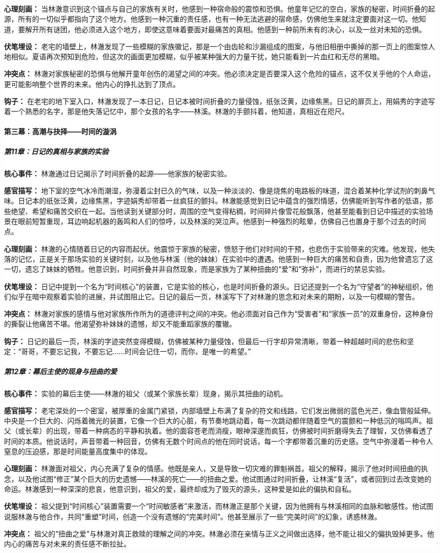 **心理刻画：**
当林澈意识到这个锚点与自己的家族有关时，他感到一种宿命般的震惊和恐惧。他童年记忆的空白，家族的秘密，时间折叠的起源，所有的一切似乎都指向了这个地方。他感到一种沉重的责任感，也有一种无法逃避的宿命感，仿佛他生来就注定要面对这一切。他知道，要解开所有谜团，他必须进入这个地方，即使这意味着要面对最痛苦的真相。他感到一种前所未有的决心，以及一丝对未知的恐惧。

**伏笔埋设：**
老宅的墙壁上，林澈发现了一些模糊的家族徽记，那是一个由齿轮和沙漏组成的图案，与他旧相册中撕掉的那一页上的图案惊人地相似。夏语再次预知到危险，但这次的画面更加模糊，似乎被某种强大的力量干扰，她只能看到一片血红和无尽的黑暗。

**冲突点：**
林澈对家族秘密的恐惧与他解开童年创伤的渴望之间的冲突。他必须决定是否要深入这个危险的锚点，这不仅关乎他的个人命运，更可能影响整个世界的未来。他内心的挣扎达到了顶点。

**钩子：**
在老宅的地下室入口，林澈发现了一本日记，日记本被时间折叠的力量侵蚀，纸张泛黄，边缘焦黑。日记的扉页上，用娟秀的字迹写着一个熟悉的名字，那是他失落记忆中，那个女孩的名字——林溪。林澈的手颤抖着，他知道，真相近在咫尺。

#### **第三幕：高潮与抉择——时间的漩涡**

##### **第11章：日记的真相与家族的实验**

**核心事件：** 林澈通过日记揭示了时间折叠的起源——他家族的秘密实验。

**感官描写：**
地下室的空气冰冷而潮湿，弥漫着尘封已久的气味，以及一种淡淡的、像是烧焦的电路板的味道，混合着某种化学试剂的刺鼻气味。日记本的纸张泛黄，边缘焦黑，字迹娟秀却带着一丝疯狂的颤抖。林澈能感觉到日记中蕴含的强烈情感，仿佛能听到写作者的低语，那些绝望、希望和痛苦交织在一起。当他读到关键部分时，周围的空气变得粘稠，时间碎片像雪花般飘落，他甚至能看到日记中描述的实验场景在眼前短暂重现，耳边响起机器的轰鸣和人们的惊呼，以及林溪的哭泣声。他感到一种强烈的眩晕，仿佛自己也置身于那个过去的时间点。

**心理刻画：**
林澈的心情随着日记的内容而起伏。他震惊于家族的秘密，愤怒于他们对时间的干预，也悲伤于实验带来的灾难。他发现，他失落的记忆，正是关于那场实验的关键时刻，以及他与林溪（他的妹妹）在实验中的遭遇。他感到一种巨大的痛苦和自责，因为他曾遗忘了这一切，遗忘了妹妹的牺牲。他意识到，时间折叠并非自然现象，而是家族为了某种扭曲的“爱”和“弥补”，而进行的禁忌实验。

**伏笔埋设：**
日记中提到一个名为“时间核心”的装置，它是实验的核心，也是时间折叠的源头。日记还提到一个名为“守望者”的神秘组织，他们似乎在暗中观察着实验的进展，并试图阻止它。日记的最后一页，林溪写下了对林澈的思念和对未来的期盼，以及一句模糊的警告。

**冲突点：**
林澈对家族的感情与他对家族所作所为的道德评判之间的冲突。他必须面对自己作为“受害者”和“家族一员”的双重身份，这种身份的撕裂让他痛苦不堪。他渴望弥补妹妹的遗憾，却又不能重蹈家族的覆辙。

**钩子：**
日记的最后一页，林溪的字迹突然变得模糊，仿佛被某种力量侵蚀，但最后一行字却异常清晰，带着一种超越时间的悲伤和坚定：“哥哥，不要忘记我，不要忘记……时间会记住一切，而你，是唯一的希望。”

##### **第12章：幕后主使的现身与扭曲的爱**

**核心事件：** 实验的幕后主使——林澈的祖父（或某个家族长辈）现身，揭示其扭曲的动机。

**感官描写：**
老宅深处的一个密室，被厚重的金属门紧锁，内部墙壁上布满了复杂的符文和线路，它们发出微弱的蓝色光芒，像血管般延伸。中央是一个巨大的、闪烁着微光的装置，它像一个巨大的心脏，有节奏地跳动着，每一次跳动都伴随着空气的震颤和一种低沉的嗡鸣声。祖父（或长辈）的出现，带着一种病态的平静和执着。他的面容苍老而消瘦，眼神深邃而疯狂，仿佛被时间折磨得失去了理智，又仿佛看透了时间的本质。他说话时，声音带着一种回音，仿佛有无数个时间点的他在同时说话，每一个字都带着沉重的历史感。空气中弥漫着一种令人窒息的压迫感，那是时间能量高度集中的体现。

**心理刻画：**
林澈面对祖父，内心充满了复杂的情感。他既是亲人，又是导致一切灾难的罪魁祸首。祖父的解释，揭示了他对时间扭曲的执念，以及他试图“修正”某个巨大的历史遗憾——林溪的死亡——的扭曲之爱。他试图通过时间折叠，让林溪“复活”，或者回到过去改变她的命运。林澈感到一种深深的悲哀，他意识到，祖父的爱，最终却成为了毁灭的源头，这种爱是如此的偏执和自私。

**伏笔埋设：**
祖父提到“时间核心”装置需要一个“时间敏感者”来激活，而林澈正是那个关键，因为他拥有与林溪相同的血脉和敏感性。他试图说服林澈与他合作，共同“重塑”时间，创造一个没有遗憾的“完美时间”。他甚至展示了一些“完美时间”的幻象，诱惑林澈。

**冲突点：**
祖父的“扭曲之爱”与林澈对真正救赎的理解之间的冲突。林澈必须在亲情与正义之间做出选择，他不能让祖父的偏执毁掉更多。他内心的痛苦与对未来的责任感不断拉扯。
